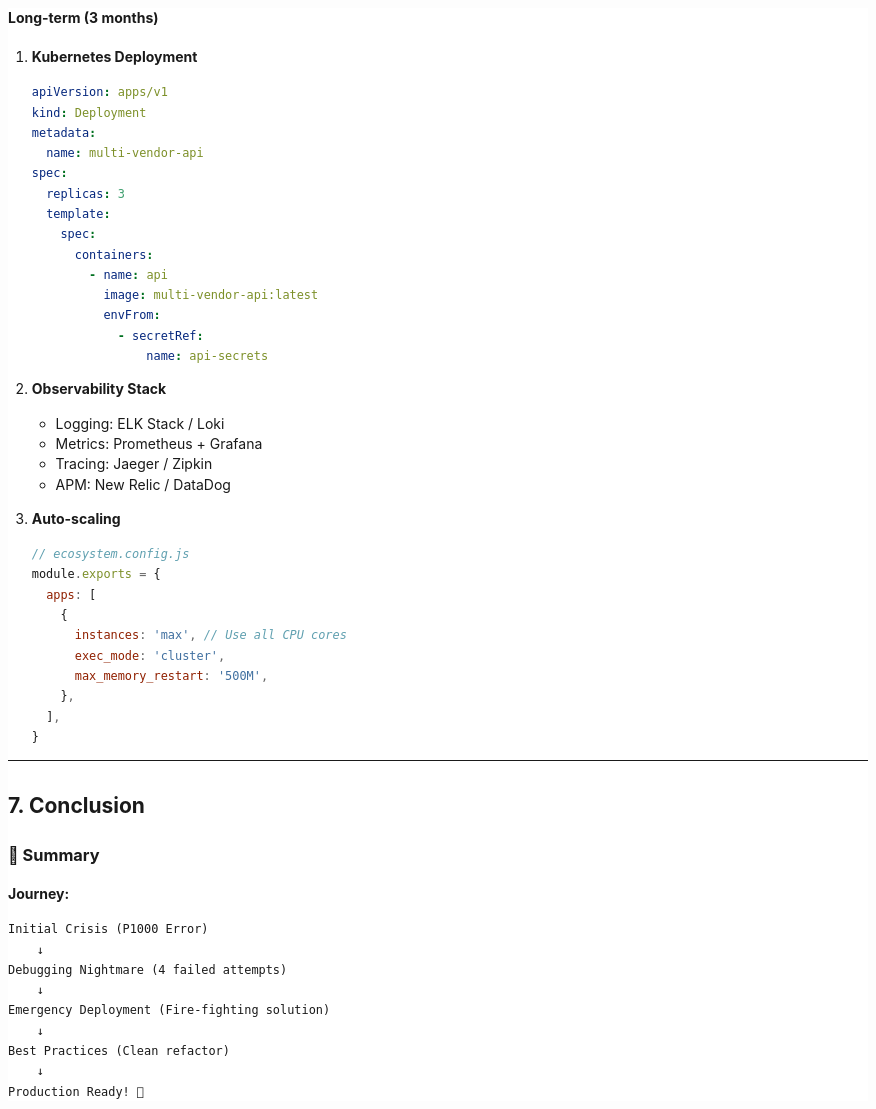
#### Long-term (3 months)

1. **Kubernetes Deployment**

   ```yaml
   apiVersion: apps/v1
   kind: Deployment
   metadata:
     name: multi-vendor-api
   spec:
     replicas: 3
     template:
       spec:
         containers:
           - name: api
             image: multi-vendor-api:latest
             envFrom:
               - secretRef:
                   name: api-secrets
   ```

2. **Observability Stack**
   - Logging: ELK Stack / Loki
   - Metrics: Prometheus + Grafana
   - Tracing: Jaeger / Zipkin
   - APM: New Relic / DataDog

3. **Auto-scaling**
   ```javascript
   // ecosystem.config.js
   module.exports = {
     apps: [
       {
         instances: 'max', // Use all CPU cores
         exec_mode: 'cluster',
         max_memory_restart: '500M',
       },
     ],
   }
   ```

---

## 7. Conclusion

### 📝 Summary

**Journey:**

```
Initial Crisis (P1000 Error)
    ↓
Debugging Nightmare (4 failed attempts)
    ↓
Emergency Deployment (Fire-fighting solution)
    ↓
Best Practices (Clean refactor)
    ↓
Production Ready! 🎉
```
